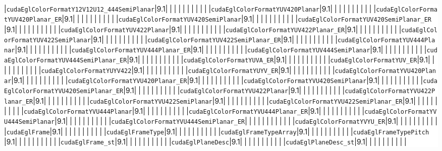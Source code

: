 |`cudaEglColorFormatY12V12U12_444SemiPlanar`|9.1| | | | | | | | | |
|`cudaEglColorFormatYUV420Planar`|9.1| | | | | | | | | |
|`cudaEglColorFormatYUV420Planar_ER`|9.1| | | | | | | | | |
|`cudaEglColorFormatYUV420SemiPlanar`|9.1| | | | | | | | | |
|`cudaEglColorFormatYUV420SemiPlanar_ER`|9.1| | | | | | | | | |
|`cudaEglColorFormatYUV422Planar`|9.1| | | | | | | | | |
|`cudaEglColorFormatYUV422Planar_ER`|9.1| | | | | | | | | |
|`cudaEglColorFormatYUV422SemiPlanar`|9.1| | | | | | | | | |
|`cudaEglColorFormatYUV422SemiPlanar_ER`|9.1| | | | | | | | | |
|`cudaEglColorFormatYUV444Planar`|9.1| | | | | | | | | |
|`cudaEglColorFormatYUV444Planar_ER`|9.1| | | | | | | | | |
|`cudaEglColorFormatYUV444SemiPlanar`|9.1| | | | | | | | | |
|`cudaEglColorFormatYUV444SemiPlanar_ER`|9.1| | | | | | | | | |
|`cudaEglColorFormatYUVA_ER`|9.1| | | | | | | | | |
|`cudaEglColorFormatYUV_ER`|9.1| | | | | | | | | |
|`cudaEglColorFormatYUYV422`|9.1| | | | | | | | | |
|`cudaEglColorFormatYUYV_ER`|9.1| | | | | | | | | |
|`cudaEglColorFormatYVU420Planar`|9.1| | | | | | | | | |
|`cudaEglColorFormatYVU420Planar_ER`|9.1| | | | | | | | | |
|`cudaEglColorFormatYVU420SemiPlanar`|9.1| | | | | | | | | |
|`cudaEglColorFormatYVU420SemiPlanar_ER`|9.1| | | | | | | | | |
|`cudaEglColorFormatYVU422Planar`|9.1| | | | | | | | | |
|`cudaEglColorFormatYVU422Planar_ER`|9.1| | | | | | | | | |
|`cudaEglColorFormatYVU422SemiPlanar`|9.1| | | | | | | | | |
|`cudaEglColorFormatYVU422SemiPlanar_ER`|9.1| | | | | | | | | |
|`cudaEglColorFormatYVU444Planar`|9.1| | | | | | | | | |
|`cudaEglColorFormatYVU444Planar_ER`|9.1| | | | | | | | | |
|`cudaEglColorFormatYVU444SemiPlanar`|9.1| | | | | | | | | |
|`cudaEglColorFormatYVU444SemiPlanar_ER`| | | | | | | | | | |
|`cudaEglColorFormatYVYU_ER`|9.1| | | | | | | | | |
|`cudaEglFrame`|9.1| | | | | | | | | |
|`cudaEglFrameType`|9.1| | | | | | | | | |
|`cudaEglFrameTypeArray`|9.1| | | | | | | | | |
|`cudaEglFrameTypePitch`|9.1| | | | | | | | | |
|`cudaEglFrame_st`|9.1| | | | | | | | | |
|`cudaEglPlaneDesc`|9.1| | | | | | | | | |
|`cudaEglPlaneDesc_st`|9.1| | | | | | | | | |